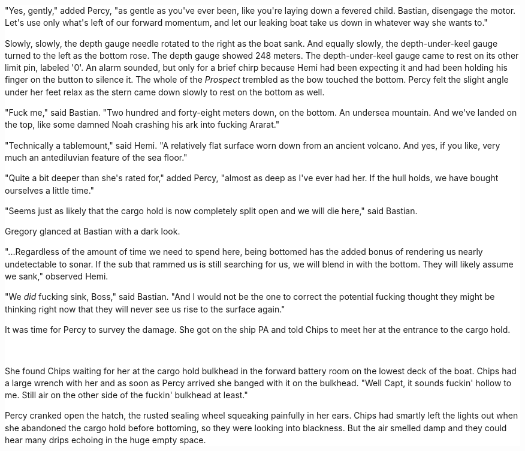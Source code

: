 "Yes, gently," added Percy, "as gentle as you've ever been, like you're
laying down a fevered child. Bastian, disengage the motor. Let's use
only what's left of our forward momentum, and let our leaking boat take
us down in whatever way she wants to."

Slowly, slowly, the depth gauge needle rotated to the right as the boat
sank. And equally slowly, the depth-under-keel gauge turned to the left
as the bottom rose. The depth gauge showed 248 meters. The
depth-under-keel gauge came to rest on its other limit pin, labeled '0'.
An alarm sounded, but only for a brief chirp because Hemi had been
expecting it and had been holding his finger on the button to silence
it. The whole of the *Prospect* trembled as the bow touched the bottom.
Percy felt the slight angle under her feet relax as the stern came down
slowly to rest on the bottom as well.

"Fuck me," said Bastian. "Two hundred and forty-eight meters down, on
the bottom. An undersea mountain. And we've landed on the top, like some
damned Noah crashing his ark into fucking Ararat."

"Technically a tablemount," said Hemi. "A relatively flat surface worn
down from an ancient volcano. And yes, if you like, very much an
antediluvian feature of the sea floor."

"Quite a bit deeper than she's rated for," added Percy, "almost as deep
as I've ever had her. If the hull holds, we have bought ourselves a
little time."

"Seems just as likely that the cargo hold is now completely split open
and we will die here," said Bastian.

Gregory glanced at Bastian with a dark look.

"...Regardless of the amount of time we need to spend here, being
bottomed has the added bonus of rendering us nearly undetectable to
sonar. If the sub that rammed us is still searching for us, we will
blend in with the bottom. They will likely assume we sank," observed
Hemi.

"We *did* fucking sink, Boss," said Bastian. "And I would not be the one
to correct the potential fucking thought they might be thinking right
now that they will never see us rise to the surface again."

It was time for Percy to survey the damage. She got on the ship PA and
told Chips to meet her at the entrance to the cargo hold.

 

She found Chips waiting for her at the cargo hold bulkhead in the
forward battery room on the lowest deck of the boat. Chips had a large
wrench with her and as soon as Percy arrived she banged with it on the
bulkhead. "Well Capt, it sounds fuckin' hollow to me. Still air on the
other side of the fuckin' bulkhead at least."

Percy cranked open the hatch, the rusted sealing wheel squeaking
painfully in her ears. Chips had smartly left the lights out when she
abandoned the cargo hold before bottoming, so they were looking into
blackness. But the air smelled damp and they could hear many drips
echoing in the huge empty space.
